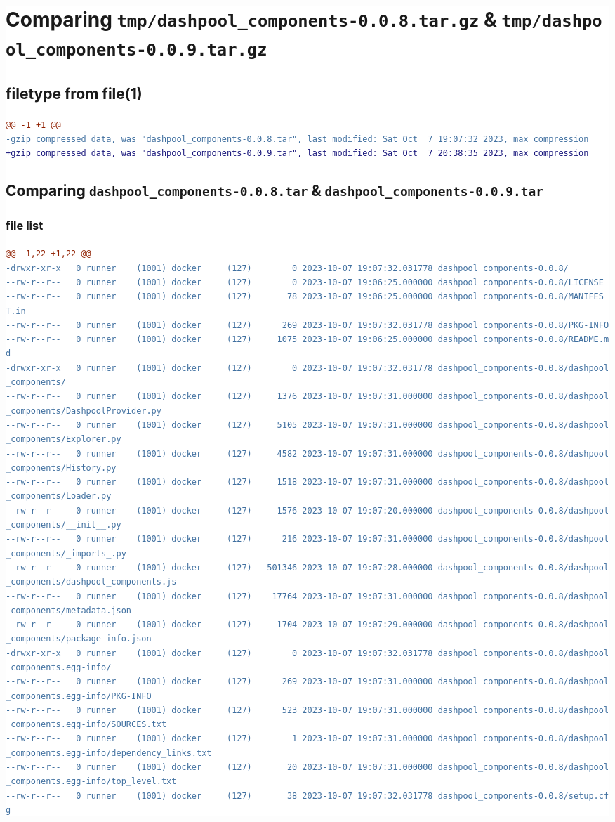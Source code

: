 # Comparing `tmp/dashpool_components-0.0.8.tar.gz` & `tmp/dashpool_components-0.0.9.tar.gz`

## filetype from file(1)

```diff
@@ -1 +1 @@
-gzip compressed data, was "dashpool_components-0.0.8.tar", last modified: Sat Oct  7 19:07:32 2023, max compression
+gzip compressed data, was "dashpool_components-0.0.9.tar", last modified: Sat Oct  7 20:38:35 2023, max compression
```

## Comparing `dashpool_components-0.0.8.tar` & `dashpool_components-0.0.9.tar`

### file list

```diff
@@ -1,22 +1,22 @@
-drwxr-xr-x   0 runner    (1001) docker     (127)        0 2023-10-07 19:07:32.031778 dashpool_components-0.0.8/
--rw-r--r--   0 runner    (1001) docker     (127)        0 2023-10-07 19:06:25.000000 dashpool_components-0.0.8/LICENSE
--rw-r--r--   0 runner    (1001) docker     (127)       78 2023-10-07 19:06:25.000000 dashpool_components-0.0.8/MANIFEST.in
--rw-r--r--   0 runner    (1001) docker     (127)      269 2023-10-07 19:07:32.031778 dashpool_components-0.0.8/PKG-INFO
--rw-r--r--   0 runner    (1001) docker     (127)     1075 2023-10-07 19:06:25.000000 dashpool_components-0.0.8/README.md
-drwxr-xr-x   0 runner    (1001) docker     (127)        0 2023-10-07 19:07:32.031778 dashpool_components-0.0.8/dashpool_components/
--rw-r--r--   0 runner    (1001) docker     (127)     1376 2023-10-07 19:07:31.000000 dashpool_components-0.0.8/dashpool_components/DashpoolProvider.py
--rw-r--r--   0 runner    (1001) docker     (127)     5105 2023-10-07 19:07:31.000000 dashpool_components-0.0.8/dashpool_components/Explorer.py
--rw-r--r--   0 runner    (1001) docker     (127)     4582 2023-10-07 19:07:31.000000 dashpool_components-0.0.8/dashpool_components/History.py
--rw-r--r--   0 runner    (1001) docker     (127)     1518 2023-10-07 19:07:31.000000 dashpool_components-0.0.8/dashpool_components/Loader.py
--rw-r--r--   0 runner    (1001) docker     (127)     1576 2023-10-07 19:07:20.000000 dashpool_components-0.0.8/dashpool_components/__init__.py
--rw-r--r--   0 runner    (1001) docker     (127)      216 2023-10-07 19:07:31.000000 dashpool_components-0.0.8/dashpool_components/_imports_.py
--rw-r--r--   0 runner    (1001) docker     (127)   501346 2023-10-07 19:07:28.000000 dashpool_components-0.0.8/dashpool_components/dashpool_components.js
--rw-r--r--   0 runner    (1001) docker     (127)    17764 2023-10-07 19:07:31.000000 dashpool_components-0.0.8/dashpool_components/metadata.json
--rw-r--r--   0 runner    (1001) docker     (127)     1704 2023-10-07 19:07:29.000000 dashpool_components-0.0.8/dashpool_components/package-info.json
-drwxr-xr-x   0 runner    (1001) docker     (127)        0 2023-10-07 19:07:32.031778 dashpool_components-0.0.8/dashpool_components.egg-info/
--rw-r--r--   0 runner    (1001) docker     (127)      269 2023-10-07 19:07:31.000000 dashpool_components-0.0.8/dashpool_components.egg-info/PKG-INFO
--rw-r--r--   0 runner    (1001) docker     (127)      523 2023-10-07 19:07:31.000000 dashpool_components-0.0.8/dashpool_components.egg-info/SOURCES.txt
--rw-r--r--   0 runner    (1001) docker     (127)        1 2023-10-07 19:07:31.000000 dashpool_components-0.0.8/dashpool_components.egg-info/dependency_links.txt
--rw-r--r--   0 runner    (1001) docker     (127)       20 2023-10-07 19:07:31.000000 dashpool_components-0.0.8/dashpool_components.egg-info/top_level.txt
--rw-r--r--   0 runner    (1001) docker     (127)       38 2023-10-07 19:07:32.031778 dashpool_components-0.0.8/setup.cfg
```